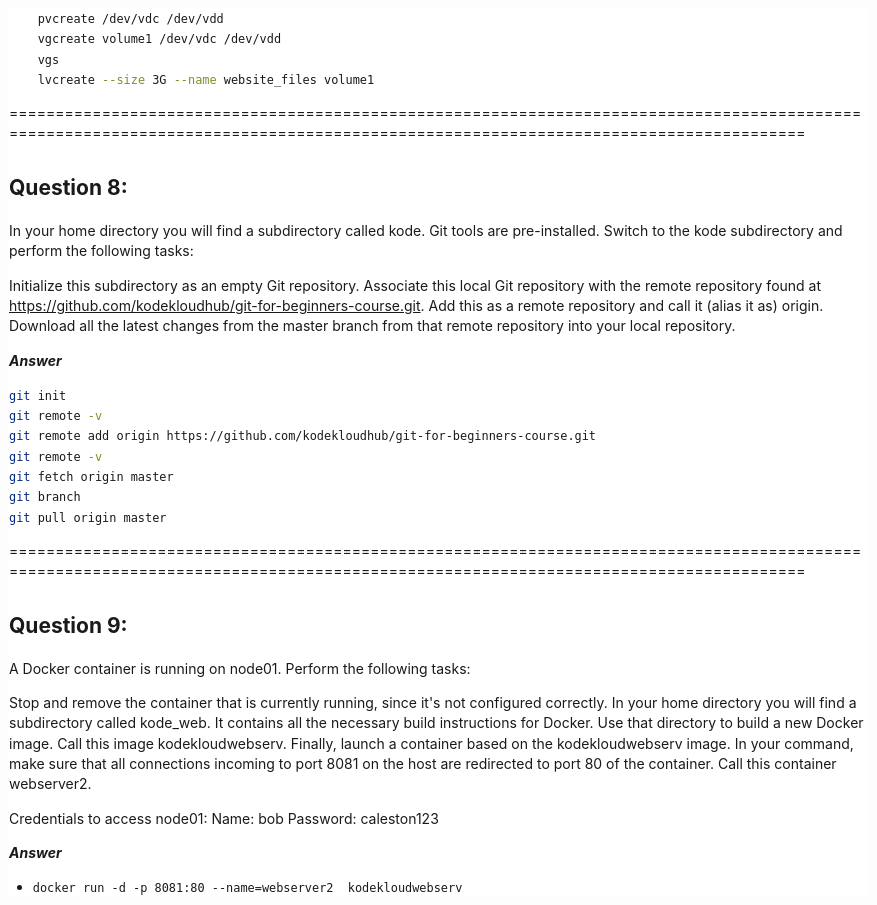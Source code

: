 ```sh
    pvcreate /dev/vdc /dev/vdd
    vgcreate volume1 /dev/vdc /dev/vdd
    vgs
    lvcreate --size 3G --name website_files volume1
```

==================================================================================================================================================================================

## Question 8: 

In your home directory you will find a subdirectory called kode. Git tools are pre-installed. Switch to the kode subdirectory and perform the following tasks:

Initialize this subdirectory as an empty Git repository.
Associate this local Git repository with the remote repository found at https://github.com/kodekloudhub/git-for-beginners-course.git. Add this as a remote repository and call it (alias it as) origin.
Download all the latest changes from the master branch from that remote repository into your local repository.

***Answer***

```sh
git init
git remote -v
git remote add origin https://github.com/kodekloudhub/git-for-beginners-course.git
git remote -v
git fetch origin master
git branch
git pull origin master
```

==================================================================================================================================================================================

## Question 9:

A Docker container is running on node01. Perform the following tasks:

Stop and remove the container that is currently running, since it's not configured correctly.
In your home directory you will find a subdirectory called kode_web. It contains all the necessary build instructions for Docker. Use that directory to build a new Docker image. Call this image kodekloudwebserv.
Finally, launch a container based on the kodekloudwebserv image. In your command, make sure that all connections incoming to port 8081 on the host are redirected to port 80 of the container. Call this container webserver2.

Credentials to access node01:
Name: bob
Password: caleston123

***Answer***

* `docker run -d -p 8081:80 --name=webserver2  kodekloudwebserv`
